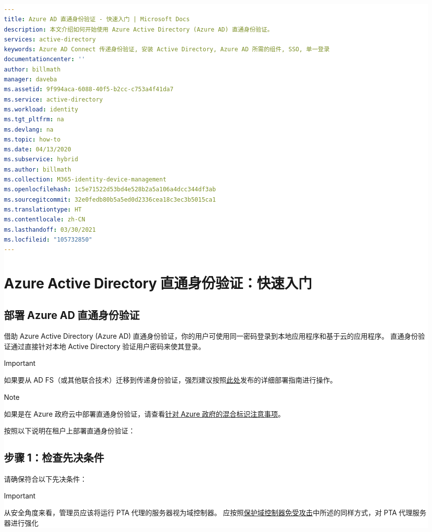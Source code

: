 ```yaml
---
title: Azure AD 直通身份验证 - 快速入门 | Microsoft Docs
description: 本文介绍如何开始使用 Azure Active Directory (Azure AD) 直通身份验证。
services: active-directory
keywords: Azure AD Connect 传递身份验证, 安装 Active Directory, Azure AD 所需的组件, SSO, 单一登录
documentationcenter: ''
author: billmath
manager: daveba
ms.assetid: 9f994aca-6088-40f5-b2cc-c753a4f41da7
ms.service: active-directory
ms.workload: identity
ms.tgt_pltfrm: na
ms.devlang: na
ms.topic: how-to
ms.date: 04/13/2020
ms.subservice: hybrid
ms.author: billmath
ms.collection: M365-identity-device-management
ms.openlocfilehash: 1c5e71522d53bd4e528b2a5a106a4dcc344df3ab
ms.sourcegitcommit: 32e0fedb80b5a5ed0d2336cea18c3ec3b5015ca1
ms.translationtype: HT
ms.contentlocale: zh-CN
ms.lasthandoff: 03/30/2021
ms.locfileid: "105732850"
---
```

# <a name="azure-active-directory-pass-through-authentication-quickstart"></a>Azure Active Directory 直通身份验证：快速入门

## <a name="deploy-azure-ad-pass-through-authentication"></a>部署 Azure AD 直通身份验证

借助 Azure Active Directory (Azure AD) 直通身份验证，你的用户可使用同一密码登录到本地应用程序和基于云的应用程序。 直通身份验证通过直接针对本地 Active Directory 验证用户密码来使其登录。

>[!IMPORTANT]
>如果要从 AD FS（或其他联合技术）迁移到传递身份验证，强烈建议按照[此处](https://aka.ms/adfstoPTADPDownload)发布的详细部署指南进行操作。

>[!NOTE]
>如果是在 Azure 政府云中部署直通身份验证，请查看[针对 Azure 政府的混合标识注意事项](./reference-connect-government-cloud.md)。

按照以下说明在租户上部署直通身份验证：

## <a name="step-1-check-the-prerequisites"></a>步骤 1：检查先决条件

请确保符合以下先决条件：

>[!IMPORTANT]
>从安全角度来看，管理员应该将运行 PTA 代理的服务器视为域控制器。  应按照[保护域控制器免受攻击](/windows-server/identity/ad-ds/plan/security-best-practices/securing-domain-controllers-against-attack)中所述的同样方式，对 PTA 代理服务器进行强化
